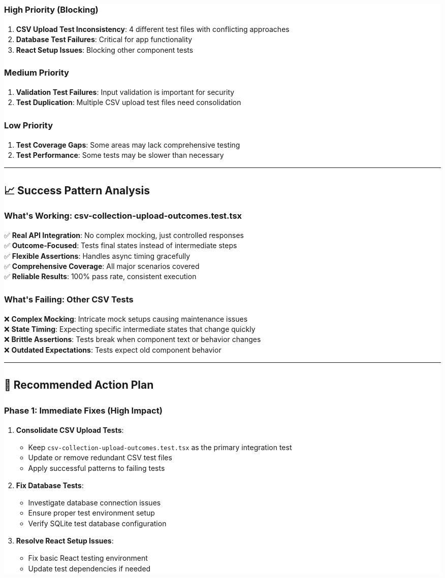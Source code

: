 ### **High Priority (Blocking)**
1. **CSV Upload Test Inconsistency**: 4 different test files with conflicting approaches
2. **Database Test Failures**: Critical for app functionality
3. **React Setup Issues**: Blocking other component tests

### **Medium Priority**
1. **Validation Test Failures**: Input validation is important for security
2. **Test Duplication**: Multiple CSV upload test files need consolidation

### **Low Priority**
1. **Test Coverage Gaps**: Some areas may lack comprehensive testing
2. **Test Performance**: Some tests may be slower than necessary

---

## 📈 Success Pattern Analysis

### **What's Working: csv-collection-upload-outcomes.test.tsx**
✅ **Real API Integration**: No complex mocking, just controlled responses  
✅ **Outcome-Focused**: Tests final states instead of intermediate steps  
✅ **Flexible Assertions**: Handles async timing gracefully  
✅ **Comprehensive Coverage**: All major scenarios covered  
✅ **Reliable Results**: 100% pass rate, consistent execution  

### **What's Failing: Other CSV Tests**
❌ **Complex Mocking**: Intricate mock setups causing maintenance issues  
❌ **State Timing**: Expecting specific intermediate states that change quickly  
❌ **Brittle Assertions**: Tests break when component text or behavior changes  
❌ **Outdated Expectations**: Tests expect old component behavior  

---

## 🚀 Recommended Action Plan

### **Phase 1: Immediate Fixes (High Impact)**
1. **Consolidate CSV Upload Tests**: 
   - Keep `csv-collection-upload-outcomes.test.tsx` as the primary integration test
   - Update or remove redundant CSV test files
   - Apply successful patterns to failing tests

2. **Fix Database Tests**:
   - Investigate database connection issues
   - Ensure proper test environment setup
   - Verify SQLite test database configuration

3. **Resolve React Setup Issues**:
   - Fix basic React testing environment
   - Update test dependencies if needed
